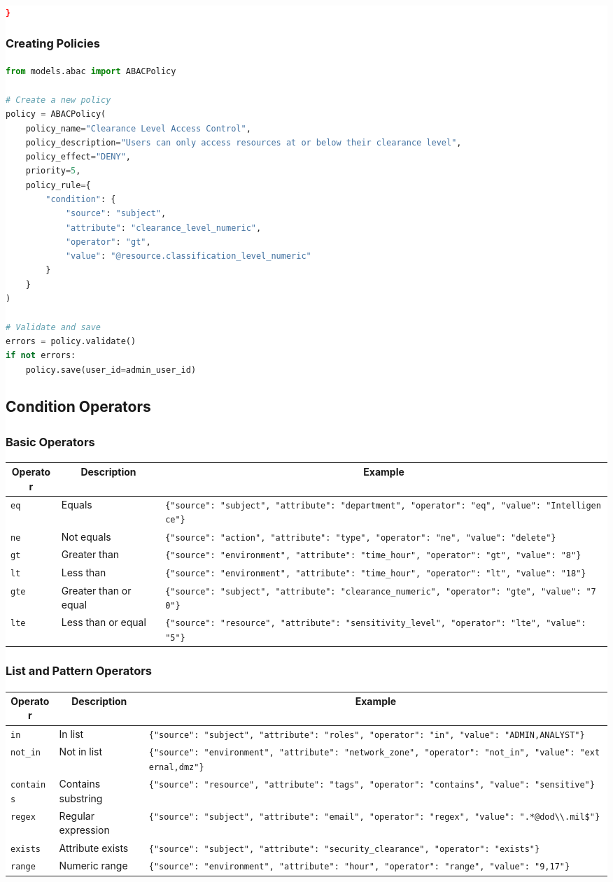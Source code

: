 ```json
}
```

### Creating Policies

```python
from models.abac import ABACPolicy

# Create a new policy
policy = ABACPolicy(
    policy_name="Clearance Level Access Control",
    policy_description="Users can only access resources at or below their clearance level",
    policy_effect="DENY",
    priority=5,
    policy_rule={
        "condition": {
            "source": "subject",
            "attribute": "clearance_level_numeric",
            "operator": "gt",
            "value": "@resource.classification_level_numeric"
        }
    }
)

# Validate and save
errors = policy.validate()
if not errors:
    policy.save(user_id=admin_user_id)
```

## Condition Operators

### Basic Operators

| Operator | Description | Example |
|----------|-------------|---------|
| `eq` | Equals | `{"source": "subject", "attribute": "department", "operator": "eq", "value": "Intelligence"}` |
| `ne` | Not equals | `{"source": "action", "attribute": "type", "operator": "ne", "value": "delete"}` |
| `gt` | Greater than | `{"source": "environment", "attribute": "time_hour", "operator": "gt", "value": "8"}` |
| `lt` | Less than | `{"source": "environment", "attribute": "time_hour", "operator": "lt", "value": "18"}` |
| `gte` | Greater than or equal | `{"source": "subject", "attribute": "clearance_numeric", "operator": "gte", "value": "70"}` |
| `lte` | Less than or equal | `{"source": "resource", "attribute": "sensitivity_level", "operator": "lte", "value": "5"}` |

### List and Pattern Operators

| Operator | Description | Example |
|----------|-------------|---------|
| `in` | In list | `{"source": "subject", "attribute": "roles", "operator": "in", "value": "ADMIN,ANALYST"}` |
| `not_in` | Not in list | `{"source": "environment", "attribute": "network_zone", "operator": "not_in", "value": "external,dmz"}` |
| `contains` | Contains substring | `{"source": "resource", "attribute": "tags", "operator": "contains", "value": "sensitive"}` |
| `regex` | Regular expression | `{"source": "subject", "attribute": "email", "operator": "regex", "value": ".*@dod\\.mil$"}` |
| `exists` | Attribute exists | `{"source": "subject", "attribute": "security_clearance", "operator": "exists"}` |
| `range` | Numeric range | `{"source": "environment", "attribute": "hour", "operator": "range", "value": "9,17"}` |
